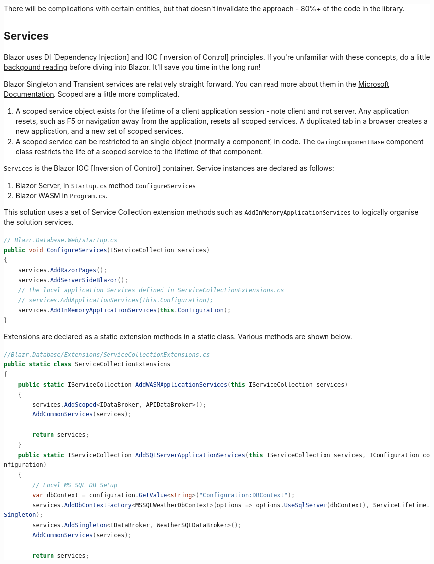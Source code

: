 There will be complications with certain entities, but that doesn't invalidate the approach - 80%+ of the code in the library.

## Services

Blazor uses DI [Dependency Injection] and IOC [Inversion of Control] principles.  If you're unfamiliar with these concepts, do a little [backgound reading](https://www.codeproject.com/Articles/5274732/Dependency-Injection-and-IoC-Containers-in-Csharp) before diving into Blazor.  It'll save you time in the long run!

Blazor Singleton and Transient services are relatively straight forward.  You can read more about them in the [Microsoft Documentation](https://docs.microsoft.com/en-us/aspnet/core/blazor/fundamentals/dependency-injection).  Scoped are a little more complicated.

1. A scoped service object exists for the lifetime of a client application session - note client and not server.  Any application resets, such as F5 or navigation away from the application, resets all scoped services.  A duplicated tab in a browser creates a new application, and a new set of scoped services.
2. A scoped service can be restricted to an single object (normally a component) in code.  The `OwningComponentBase` component class restricts the life of a scoped service to the lifetime of that component.

`Services` is the Blazor IOC [Inversion of Control] container. Service instances are declared as follows:
1. Blazor Server, in `Startup.cs` method `ConfigureServices`
2. Blazor WASM in `Program.cs`.

This solution uses a set of Service Collection extension methods such as `AddInMemoryApplicationServices` to logically organise the solution services.

```csharp
// Blazr.Database.Web/startup.cs
public void ConfigureServices(IServiceCollection services)
{
    services.AddRazorPages();
    services.AddServerSideBlazor();
    // the local application Services defined in ServiceCollectionExtensions.cs
    // services.AddApplicationServices(this.Configuration);
    services.AddInMemoryApplicationServices(this.Configuration);
}
```

Extensions are declared as a static extension methods in a static class.  Various methods are shown below.

```csharp
//Blazr.Database/Extensions/ServiceCollectionExtensions.cs
public static class ServiceCollectionExtensions
{
    public static IServiceCollection AddWASMApplicationServices(this IServiceCollection services)
    {
        services.AddScoped<IDataBroker, APIDataBroker>();
        AddCommonServices(services);

        return services;
    }
    public static IServiceCollection AddSQLServerApplicationServices(this IServiceCollection services, IConfiguration configuration)
    {
        // Local MS SQL DB Setup
        var dbContext = configuration.GetValue<string>("Configuration:DBContext");
        services.AddDbContextFactory<MSSQLWeatherDbContext>(options => options.UseSqlServer(dbContext), ServiceLifetime.Singleton);
        services.AddSingleton<IDataBroker, WeatherSQLDataBroker>();
        AddCommonServices(services);

        return services;
```